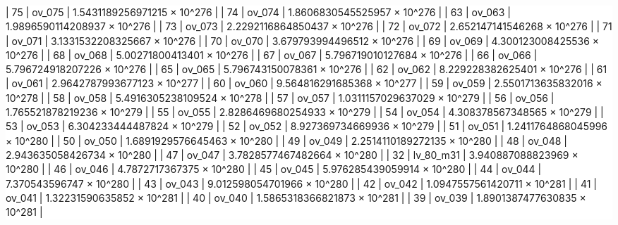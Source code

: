 | 75 | ov_075 | 1.5431189256971215 × 10^276 |
| 74 | ov_074 | 1.8606830545525957 × 10^276 |
| 63 | ov_063 | 1.9896590114208937 × 10^276 |
| 73 | ov_073 | 2.2292116864850437 × 10^276 |
| 72 | ov_072 | 2.652147141546268 × 10^276 |
| 71 | ov_071 | 3.1331532208325667 × 10^276 |
| 70 | ov_070 | 3.679793994496512 × 10^276 |
| 69 | ov_069 | 4.300123008425536 × 10^276 |
| 68 | ov_068 | 5.00271800413401 × 10^276 |
| 67 | ov_067 | 5.796719010127684 × 10^276 |
| 66 | ov_066 | 5.796724918207226 × 10^276 |
| 65 | ov_065 | 5.796743150078361 × 10^276 |
| 62 | ov_062 | 8.229228382625401 × 10^276 |
| 61 | ov_061 | 2.9642787993677123 × 10^277 |
| 60 | ov_060 | 9.564816291685368 × 10^277 |
| 59 | ov_059 | 2.5501713635832016 × 10^278 |
| 58 | ov_058 | 5.4916305238109524 × 10^278 |
| 57 | ov_057 | 1.0311157029637029 × 10^279 |
| 56 | ov_056 | 1.765521878219236 × 10^279 |
| 55 | ov_055 | 2.8286469680254933 × 10^279 |
| 54 | ov_054 | 4.308378567348565 × 10^279 |
| 53 | ov_053 | 6.304233444487824 × 10^279 |
| 52 | ov_052 | 8.927369734669936 × 10^279 |
| 51 | ov_051 | 1.2411764868045996 × 10^280 |
| 50 | ov_050 | 1.6891929576645463 × 10^280 |
| 49 | ov_049 | 2.2514110189272135 × 10^280 |
| 48 | ov_048 | 2.943635058426734 × 10^280 |
| 47 | ov_047 | 3.7828577467482664 × 10^280 |
| 32 | lv_80_m31 | 3.940887088823969 × 10^280 |
| 46 | ov_046 | 4.7872717367375 × 10^280 |
| 45 | ov_045 | 5.976285439059914 × 10^280 |
| 44 | ov_044 | 7.370543596747 × 10^280 |
| 43 | ov_043 | 9.012598054701966 × 10^280 |
| 42 | ov_042 | 1.0947557561420711 × 10^281 |
| 41 | ov_041 | 1.32231590635852 × 10^281 |
| 40 | ov_040 | 1.5865318366821873 × 10^281 |
| 39 | ov_039 | 1.8901387477630835 × 10^281 |